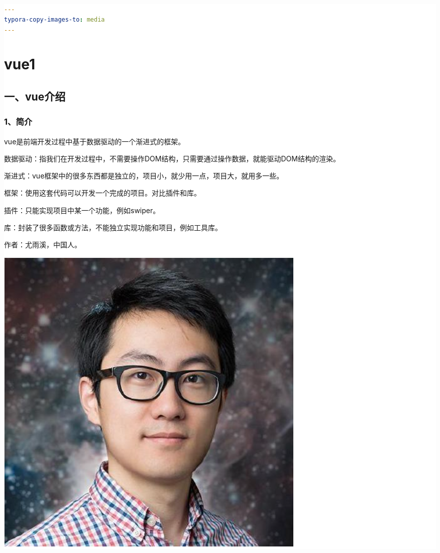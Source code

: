 ```yaml
---
typora-copy-images-to: media
---
```


# vue1

## 一、vue介绍

### 1、简介

vue是前端开发过程中基于数据驱动的一个渐进式的框架。

数据驱动：指我们在开发过程中，不需要操作DOM结构，只需要通过操作数据，就能驱动DOM结构的渲染。

渐进式：vue框架中的很多东西都是独立的，项目小，就少用一点，项目大，就用多一些。

框架：使用这套代码可以开发一个完成的项目。对比插件和库。

插件：只能实现项目中某一个功能，例如swiper。

库：封装了很多函数或方法，不能独立实现功能和项目，例如工具库。

作者：尤雨溪，中国人。

![1681809562202](media/1681809562202.png) 
